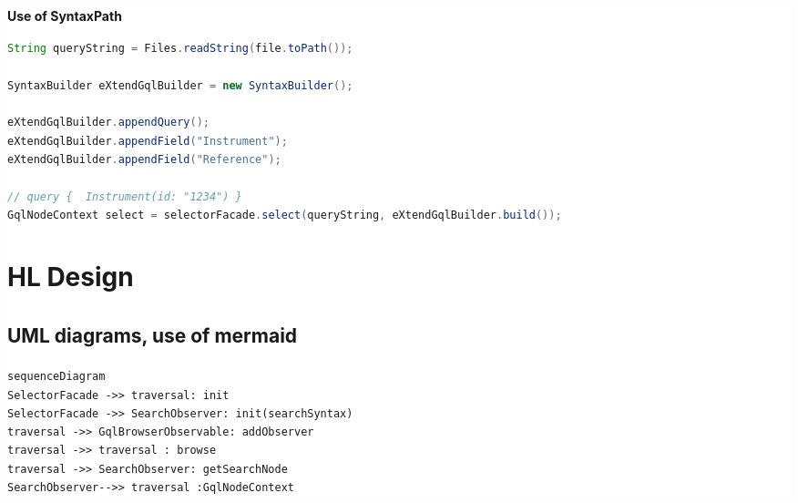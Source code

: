 __Use of SyntaxPath__

```java
String queryString = Files.readString(file.toPath());

SyntaxBuilder eXtendGqlBuilder = new SyntaxBuilder();

eXtendGqlBuilder.appendQuery();
eXtendGqlBuilder.appendField("Instrument");
eXtendGqlBuilder.appendField("Reference");

// query {  Instrument(id: "1234") }
GqlNodeContext select = selectorFacade.select(queryString, eXtendGqlBuilder.build());
```


# HL Design

## UML diagrams, use of mermaid

```mermaid
sequenceDiagram
SelectorFacade ->> traversal: init 
SelectorFacade ->> SearchObserver: init(searchSyntax)
traversal ->> GqlBrowserObservable: addObserver
traversal ->> traversal : browse
traversal ->> SearchObserver: getSearchNode
SearchObserver-->> traversal :GqlNodeContext
